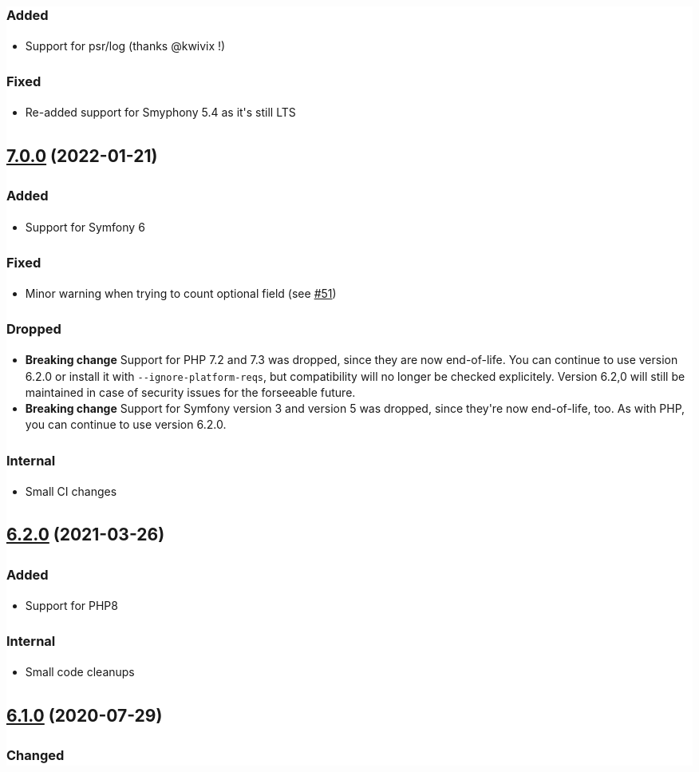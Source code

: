 ### Added

* Support for psr/log (thanks @kwivix !)

### Fixed

* Re-added support for Smyphony 5.4 as it's still LTS


## [7.0.0](https://github.com/contentful/ContentfulBundle/tree/7.0.0) (2022-01-21)

### Added

* Support for Symfony 6

### Fixed

* Minor warning when trying to count optional field (see [#51](https://github.com/contentful/ContentfulBundle/issues/51))

### Dropped

* **Breaking change** Support for PHP 7.2 and 7.3 was dropped, since they are now end-of-life. You can continue to use version 6.2.0 or install it with `--ignore-platform-reqs`, but compatibility will no longer be checked explicitely. Version 6.2,0 will still be maintained in case of security issues for the forseeable future.
* **Breaking change** Support for Symfony version 3 and version 5 was dropped, since they're now end-of-life, too. As with PHP, you can continue to use version 6.2.0.

### Internal

* Small CI changes



## [6.2.0](https://github.com/contentful/ContentfulBundle/tree/6.2.0) (2021-03-26)

### Added

* Support for PHP8

### Internal

* Small code cleanups

## [6.1.0](https://github.com/contentful/ContentfulBundle/tree/6.1.0) (2020-07-29)

### Changed
